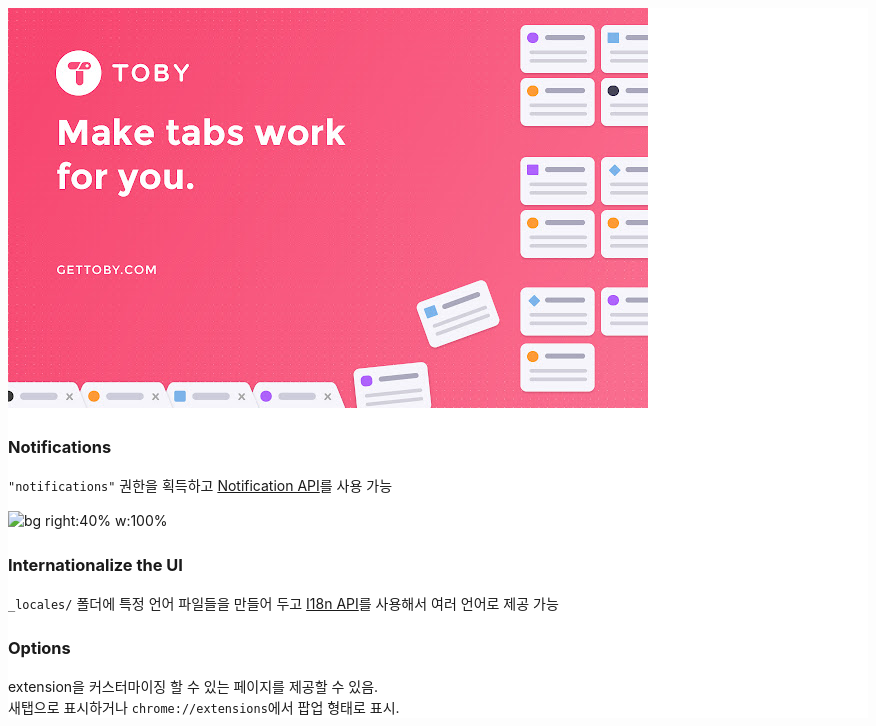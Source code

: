 ![bg right:40% w:100%](./images/toby.jpeg)

### Notifications

`"notifications"` 권한을 획득하고 [Notification API](https://developer.chrome.com/docs/extensions/reference/notifications/)를 사용 가능

![bg right:40% w:100%](./images/notification.avif)

### Internationalize the UI

`_locales/` 폴더에 특정 언어 파일들을 만들어 두고 [I18n API](https://developer.chrome.com/docs/extensions/reference/i18n/)를 사용해서 여러 언어로 제공 가능

### Options

extension을 커스터마이징 할 수 있는 페이지를 제공할 수 있음.  
새탭으로 표시하거나 `chrome://extensions`에서 팝업 형태로 표시.
